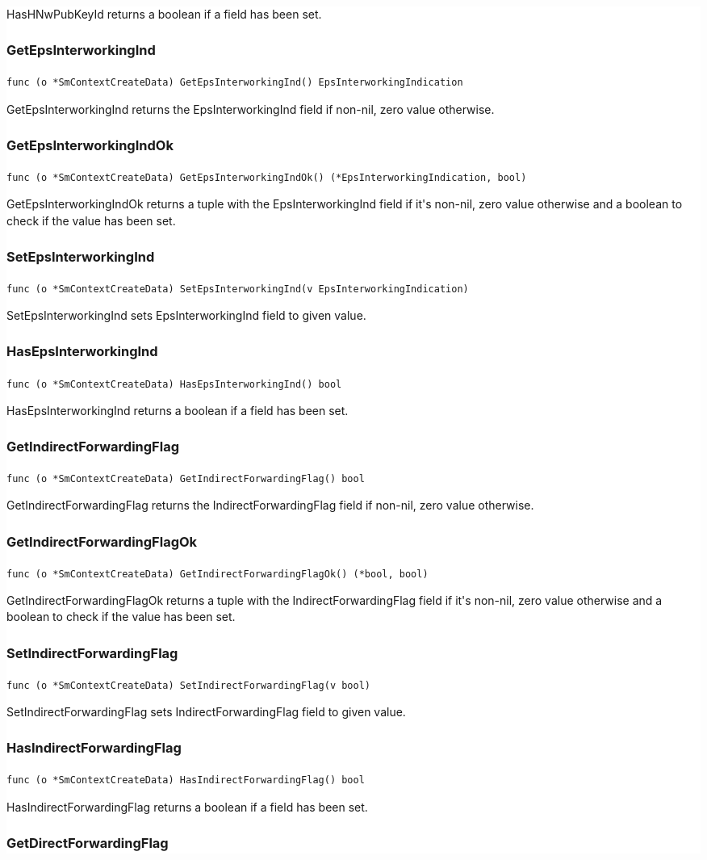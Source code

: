 HasHNwPubKeyId returns a boolean if a field has been set.

### GetEpsInterworkingInd

`func (o *SmContextCreateData) GetEpsInterworkingInd() EpsInterworkingIndication`

GetEpsInterworkingInd returns the EpsInterworkingInd field if non-nil, zero value otherwise.

### GetEpsInterworkingIndOk

`func (o *SmContextCreateData) GetEpsInterworkingIndOk() (*EpsInterworkingIndication, bool)`

GetEpsInterworkingIndOk returns a tuple with the EpsInterworkingInd field if it's non-nil, zero value otherwise
and a boolean to check if the value has been set.

### SetEpsInterworkingInd

`func (o *SmContextCreateData) SetEpsInterworkingInd(v EpsInterworkingIndication)`

SetEpsInterworkingInd sets EpsInterworkingInd field to given value.

### HasEpsInterworkingInd

`func (o *SmContextCreateData) HasEpsInterworkingInd() bool`

HasEpsInterworkingInd returns a boolean if a field has been set.

### GetIndirectForwardingFlag

`func (o *SmContextCreateData) GetIndirectForwardingFlag() bool`

GetIndirectForwardingFlag returns the IndirectForwardingFlag field if non-nil, zero value otherwise.

### GetIndirectForwardingFlagOk

`func (o *SmContextCreateData) GetIndirectForwardingFlagOk() (*bool, bool)`

GetIndirectForwardingFlagOk returns a tuple with the IndirectForwardingFlag field if it's non-nil, zero value otherwise
and a boolean to check if the value has been set.

### SetIndirectForwardingFlag

`func (o *SmContextCreateData) SetIndirectForwardingFlag(v bool)`

SetIndirectForwardingFlag sets IndirectForwardingFlag field to given value.

### HasIndirectForwardingFlag

`func (o *SmContextCreateData) HasIndirectForwardingFlag() bool`

HasIndirectForwardingFlag returns a boolean if a field has been set.

### GetDirectForwardingFlag
